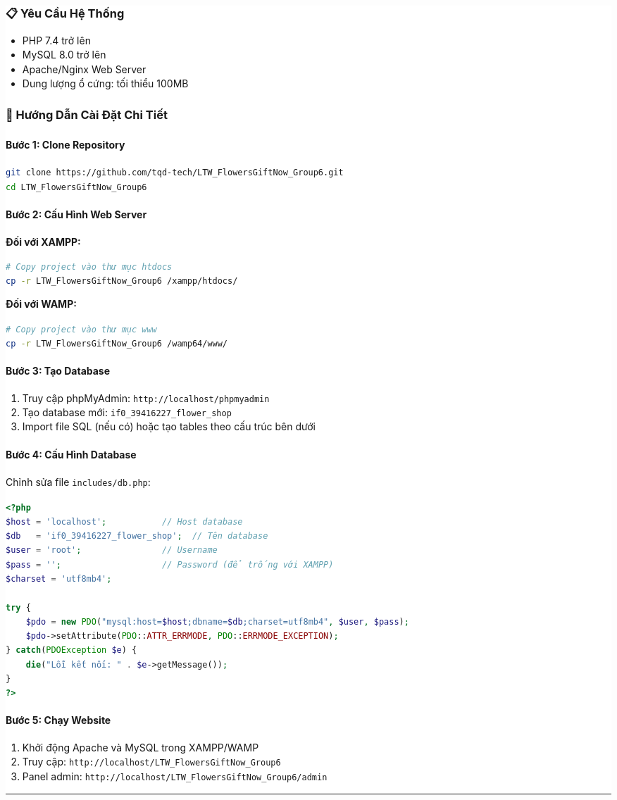### 📋 Yêu Cầu Hệ Thống
- PHP 7.4 trở lên
- MySQL 8.0 trở lên  
- Apache/Nginx Web Server
- Dung lượng ổ cứng: tối thiểu 100MB

### 🔧 Hướng Dẫn Cài Đặt Chi Tiết

#### Bước 1: Clone Repository
```bash
git clone https://github.com/tqd-tech/LTW_FlowersGiftNow_Group6.git
cd LTW_FlowersGiftNow_Group6
```

#### Bước 2: Cấu Hình Web Server
**Đối với XAMPP:**
```bash
# Copy project vào thư mục htdocs
cp -r LTW_FlowersGiftNow_Group6 /xampp/htdocs/
```

**Đối với WAMP:**
```bash
# Copy project vào thư mục www  
cp -r LTW_FlowersGiftNow_Group6 /wamp64/www/
```

#### Bước 3: Tạo Database
1. Truy cập phpMyAdmin: `http://localhost/phpmyadmin`
2. Tạo database mới: `if0_39416227_flower_shop`
3. Import file SQL (nếu có) hoặc tạo tables theo cấu trúc bên dưới

#### Bước 4: Cấu Hình Database
Chỉnh sửa file `includes/db.php`:
```php
<?php
$host = 'localhost';           // Host database
$db   = 'if0_39416227_flower_shop';  // Tên database
$user = 'root';                // Username
$pass = '';                    // Password (để trống với XAMPP)
$charset = 'utf8mb4';

try {
    $pdo = new PDO("mysql:host=$host;dbname=$db;charset=utf8mb4", $user, $pass);
    $pdo->setAttribute(PDO::ATTR_ERRMODE, PDO::ERRMODE_EXCEPTION);
} catch(PDOException $e) {
    die("Lỗi kết nối: " . $e->getMessage());
}
?>
```

#### Bước 5: Chạy Website  
1. Khởi động Apache và MySQL trong XAMPP/WAMP
2. Truy cập: `http://localhost/LTW_FlowersGiftNow_Group6`
3. Panel admin: `http://localhost/LTW_FlowersGiftNow_Group6/admin`

---
